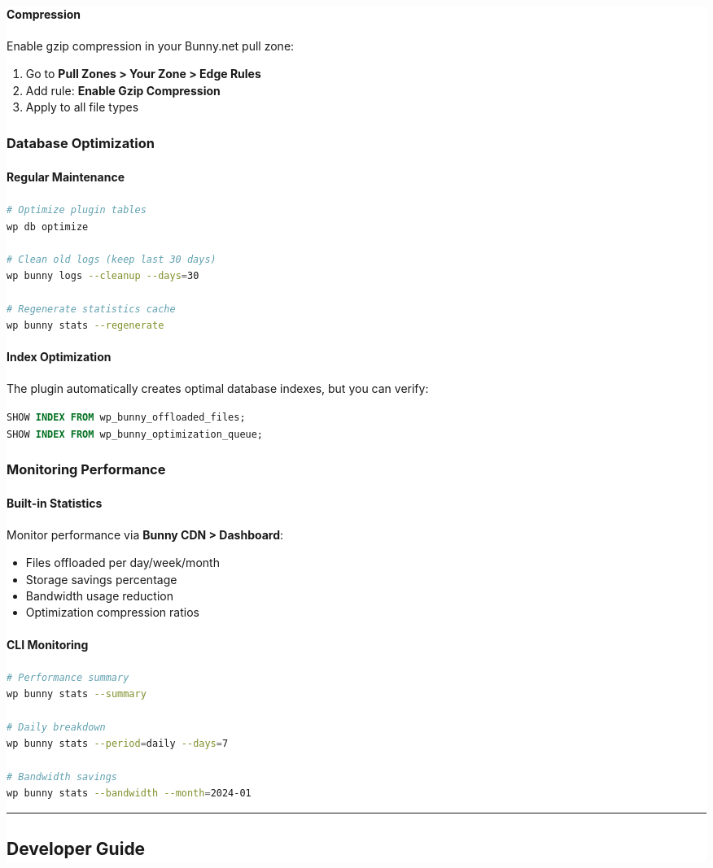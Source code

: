 #### Compression
Enable gzip compression in your Bunny.net pull zone:
1. Go to **Pull Zones > Your Zone > Edge Rules**
2. Add rule: **Enable Gzip Compression**
3. Apply to all file types

### Database Optimization

#### Regular Maintenance
```bash
# Optimize plugin tables
wp db optimize

# Clean old logs (keep last 30 days)
wp bunny logs --cleanup --days=30

# Regenerate statistics cache
wp bunny stats --regenerate
```

#### Index Optimization
The plugin automatically creates optimal database indexes, but you can verify:
```sql
SHOW INDEX FROM wp_bunny_offloaded_files;
SHOW INDEX FROM wp_bunny_optimization_queue;
```

### Monitoring Performance

#### Built-in Statistics
Monitor performance via **Bunny CDN > Dashboard**:
- Files offloaded per day/week/month
- Storage savings percentage
- Bandwidth usage reduction
- Optimization compression ratios

#### CLI Monitoring
```bash
# Performance summary
wp bunny stats --summary

# Daily breakdown
wp bunny stats --period=daily --days=7

# Bandwidth savings
wp bunny stats --bandwidth --month=2024-01
```

---

## Developer Guide

